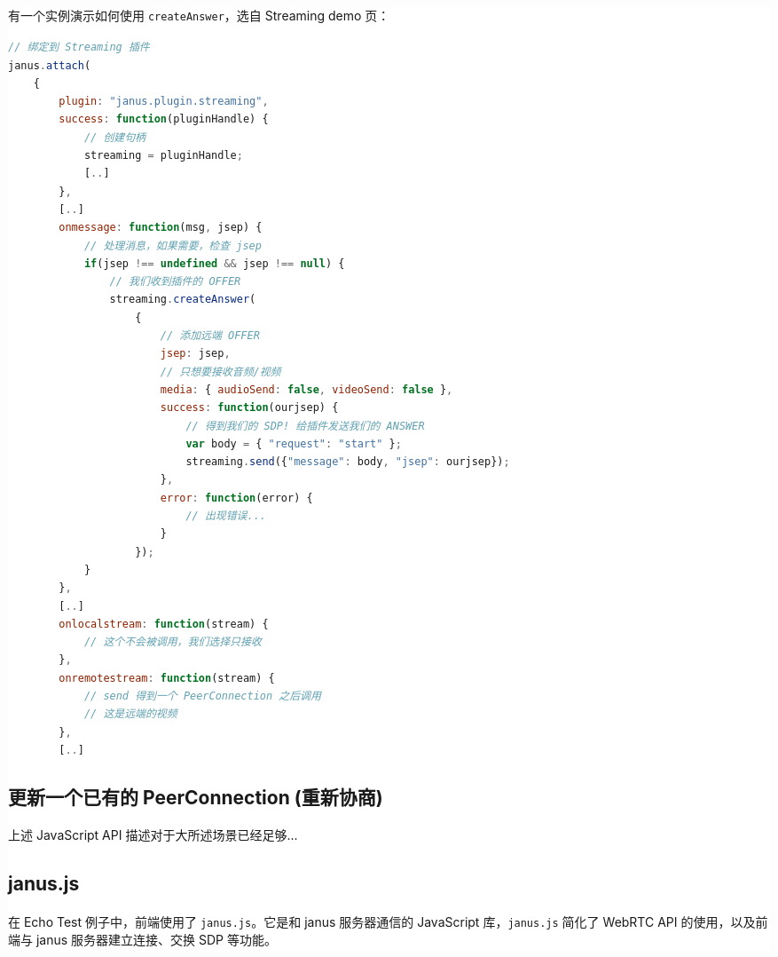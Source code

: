 有一个实例演示如何使用 `createAnswer`，选自 Streaming demo 页：

```js
// 绑定到 Streaming 插件
janus.attach(
    {
        plugin: "janus.plugin.streaming",
        success: function(pluginHandle) {
            // 创建句柄
            streaming = pluginHandle;
            [..]
        },
        [..]
        onmessage: function(msg, jsep) {
            // 处理消息，如果需要，检查 jsep
            if(jsep !== undefined && jsep !== null) {
                // 我们收到插件的 OFFER
                streaming.createAnswer(
                    {
                        // 添加远端 OFFER
                        jsep: jsep,
                        // 只想要接收音频/视频
                        media: { audioSend: false, videoSend: false },
                        success: function(ourjsep) {
                            // 得到我们的 SDP! 给插件发送我们的 ANSWER
                            var body = { "request": "start" };
                            streaming.send({"message": body, "jsep": ourjsep});
                        },
                        error: function(error) {
                            // 出现错误...
                        }
                    });
            }
        },
        [..]
        onlocalstream: function(stream) {
            // 这个不会被调用，我们选择只接收
        },
        onremotestream: function(stream) {
            // send 得到一个 PeerConnection 之后调用
            // 这是远端的视频
        },
        [..]
```

## 更新一个已有的 PeerConnection (重新协商)

上述 JavaScript API 描述对于大所述场景已经足够...

## janus.js

在 Echo Test 例子中，前端使用了 `janus.js`。它是和 janus 服务器通信的 JavaScript 库，`janus.js` 简化了 WebRTC API 的使用，以及前端与 janus 服务器建立连接、交换 SDP 等功能。
